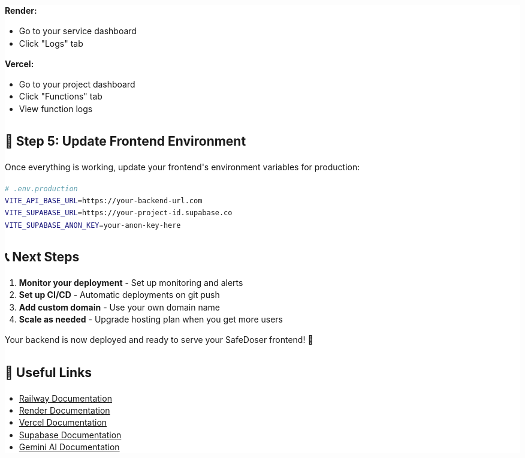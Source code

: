 **Render:**
- Go to your service dashboard
- Click "Logs" tab

**Vercel:**
- Go to your project dashboard
- Click "Functions" tab
- View function logs

## 🎉 Step 5: Update Frontend Environment

Once everything is working, update your frontend's environment variables for production:

```bash
# .env.production
VITE_API_BASE_URL=https://your-backend-url.com
VITE_SUPABASE_URL=https://your-project-id.supabase.co
VITE_SUPABASE_ANON_KEY=your-anon-key-here
```

## 📞 Next Steps

1. **Monitor your deployment** - Set up monitoring and alerts
2. **Set up CI/CD** - Automatic deployments on git push
3. **Add custom domain** - Use your own domain name
4. **Scale as needed** - Upgrade hosting plan when you get more users

Your backend is now deployed and ready to serve your SafeDoser frontend! 🎉

## 🔗 Useful Links

- [Railway Documentation](https://docs.railway.app/)
- [Render Documentation](https://render.com/docs)
- [Vercel Documentation](https://vercel.com/docs)
- [Supabase Documentation](https://supabase.com/docs)
- [Gemini AI Documentation](https://ai.google.dev/docs)